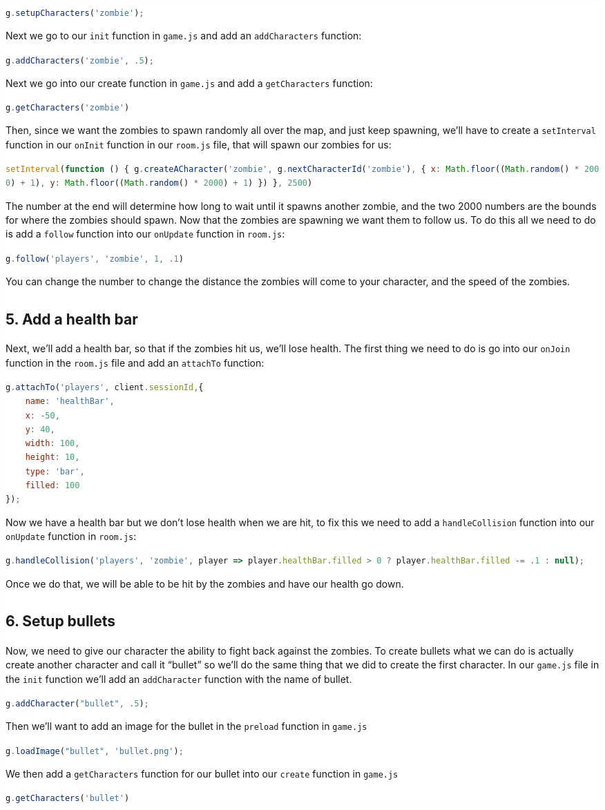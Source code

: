 ```javascript
g.setupCharacters('zombie');
```
Next we go to our `init` function in `game.js` and add an `addCharacters` function:
```javascript
g.addCharacters('zombie', .5);
```
Next we go into our create function in `game.js` and add a `getCharacters` function:
```javascript
g.getCharacters('zombie')
```
Then, since we want the zombies to spawn randomly all over the map, and just keep spawning, we’ll have to create a `setInterval` function in our `onInit` function in our `room.js` file, that will spawn our zombies for us:
```javascript
setInterval(function () { g.createACharacter('zombie', g.nextCharacterId('zombie'), { x: Math.floor((Math.random() * 2000) + 1), y: Math.floor((Math.random() * 2000) + 1) }) }, 2500)
```
The number at the end will determine how long to wait until it spawns another zombie, and the two 2000 numbers are the bounds for where the zombies should spawn. Now that the zombies are spawning we want them to follow us. To do this all we need to do is add a `follow` function into our `onUpdate` function in `room.js`:
```javascript
g.follow('players', 'zombie', 1, .1)
```
You can change the number to change the distance the zombies will come to your character, and the speed of the zombies.

## 5.  Add a health bar
 Next, we’ll add a health bar, so that if the zombies hit us, we’ll lose health. The first thing we need to do is go into our `onJoin` function in the `room.js` file and add an `attachTo` function:
```javascript
g.attachTo('players', client.sessionId,{  
	name: 'healthBar',  
	x: -50,  
	y: 40,  
	width: 100,  
	height: 10,  
	type: 'bar',  
	filled: 100  
});
```
Now we have a health bar but we don’t lose health when we are hit, to fix this we need to add a `handleCollision` function into our `onUpdate` function in `room.js`:
```javascript
g.handleCollision('players', 'zombie', player => player.healthBar.filled > 0 ? player.healthBar.filled -= .1 : null);
```
Once we do that, we will be able to be hit by the zombies and have our health go down.
## 6.  Setup bullets
Now, we need to give our character the ability to fight back against the zombies. To create bullets what we can do is actually create another character and call it “bullet” so we’ll do the same thing that we did to create the first character. In our `game.js` file in the `init` function we’ll add an `addCharacter` function with the name of bullet.
```javascript
g.addCharacter("bullet", .5);
```
Then we’ll want to add an image for the bullet in the `preload` function in `game.js`
```javascript
g.loadImage("bullet", 'bullet.png');
```
We then add a `getCharacters` function for our bullet into our `create` function in `game.js`
```javascript
g.getCharacters('bullet')
```